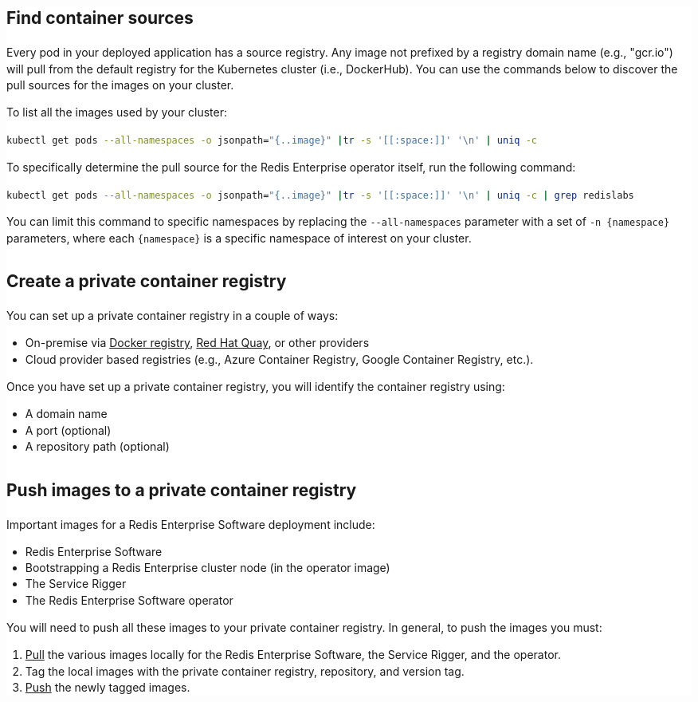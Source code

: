 
## Find container sources

Every pod in your deployed application has a source registry. Any image not prefixed by a registry domain name (e.g., "gcr.io") will pull from the default registry for the Kubernetes cluster (i.e., DockerHub). You can use the commands below to discover the pull sources for the images on your cluster.

To list all the images used by your cluster:

```sh
kubectl get pods --all-namespaces -o jsonpath="{..image}" |tr -s '[[:space:]]' '\n' | uniq -c
```

To specifically determine the pull source for the Redis Enterprise operator itself, run the following command:

```sh
kubectl get pods --all-namespaces -o jsonpath="{..image}" |tr -s '[[:space:]]' '\n' | uniq -c | grep redislabs
```

You can limit this command to specific namespaces by replacing the `--all-namespaces` parameter with
a set of `-n {namespace}` parameters, where each `{namespace}` is a specific
namespace of interest on your cluster.

## Create a private container registry

You can set up a private container registry in a couple of ways:

* On-premise via [Docker registry](https://docs.docker.com/registry/deploying/), [Red Hat Quay](https://www.redhat.com/en/technologies/cloud-computing/quay), or other providers
* Cloud provider based registries (e.g., Azure Container Registry, Google Container Registry, etc.).

Once you have set up a private container registry, you will identify the container registry using:

* A domain name
* A port (optional)
* A repository path (optional)

## Push images to a private container registry

Important images for a Redis Enterprise Software deployment include:

* Redis Enterprise Software
* Bootstrapping a Redis Enterprise cluster node (in the operator image)
* The Service Rigger
* The Redis Enterprise Software operator

You will need to push all these images to your private container registry. In general,
to push the images you must:

 1. [Pull](https://docs.docker.com/engine/reference/commandline/pull/) the various images locally for the Redis Enterprise Software, the Service Rigger, and the operator.
 2. Tag the local images with the private container registry, repository, and version tag.
 3. [Push](https://docs.docker.com/engine/reference/commandline/push/) the newly tagged images.
